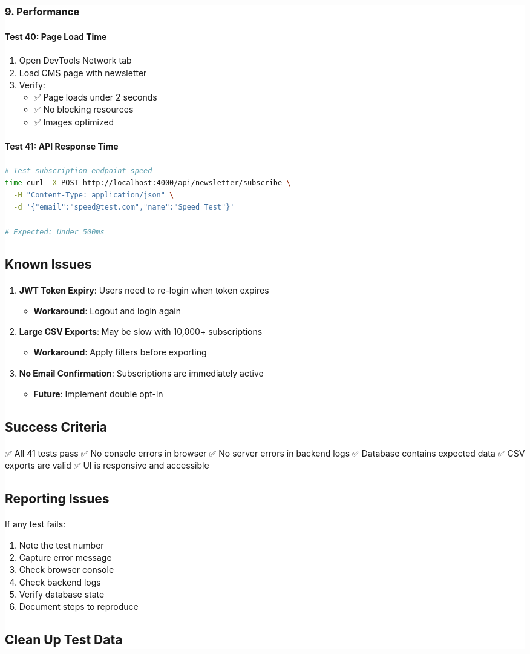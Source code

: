 ### 9. Performance

#### Test 40: Page Load Time
1. Open DevTools Network tab
2. Load CMS page with newsletter
3. Verify:
   - ✅ Page loads under 2 seconds
   - ✅ No blocking resources
   - ✅ Images optimized

#### Test 41: API Response Time
```bash
# Test subscription endpoint speed
time curl -X POST http://localhost:4000/api/newsletter/subscribe \
  -H "Content-Type: application/json" \
  -d '{"email":"speed@test.com","name":"Speed Test"}'

# Expected: Under 500ms
```

## Known Issues

1. **JWT Token Expiry**: Users need to re-login when token expires
   - **Workaround**: Logout and login again

2. **Large CSV Exports**: May be slow with 10,000+ subscriptions
   - **Workaround**: Apply filters before exporting

3. **No Email Confirmation**: Subscriptions are immediately active
   - **Future**: Implement double opt-in

## Success Criteria

✅ All 41 tests pass
✅ No console errors in browser
✅ No server errors in backend logs
✅ Database contains expected data
✅ CSV exports are valid
✅ UI is responsive and accessible

## Reporting Issues

If any test fails:
1. Note the test number
2. Capture error message
3. Check browser console
4. Check backend logs
5. Verify database state
6. Document steps to reproduce

## Clean Up Test Data
